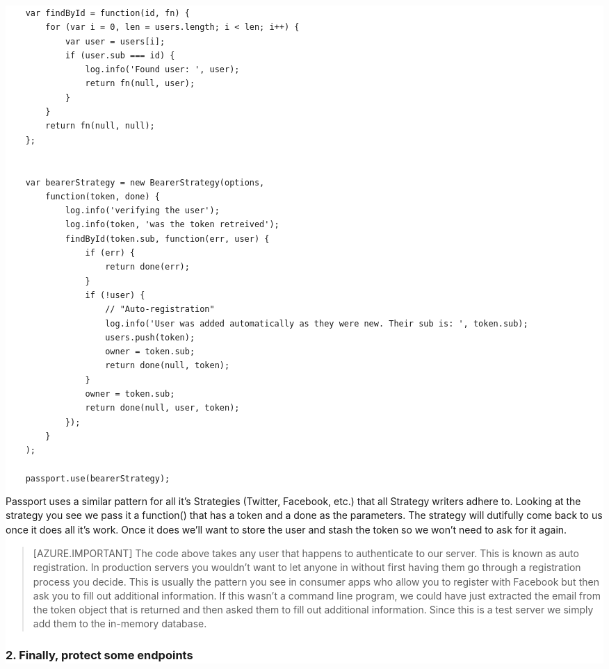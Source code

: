 		var findById = function(id, fn) {
		    for (var i = 0, len = users.length; i < len; i++) {
		        var user = users[i];
		        if (user.sub === id) {
		            log.info('Found user: ', user);
		            return fn(null, user);
		        }
		    }
		    return fn(null, null);
		};
		
		
		var bearerStrategy = new BearerStrategy(options,
		    function(token, done) {
		        log.info('verifying the user');
		        log.info(token, 'was the token retreived');
		        findById(token.sub, function(err, user) {
		            if (err) {
		                return done(err);
		            }
		            if (!user) {
		                // "Auto-registration"
		                log.info('User was added automatically as they were new. Their sub is: ', token.sub);
		                users.push(token);
		                owner = token.sub;
		                return done(null, token);
		            }
		            owner = token.sub;
		            return done(null, user, token);
		        });
		    }
		);
		
		passport.use(bearerStrategy);


Passport uses a similar pattern for all it’s Strategies (Twitter, Facebook, etc.) that all Strategy writers adhere to. Looking at the strategy you see we pass it a function() that has a token and a done as the parameters. The strategy will dutifully come back to us once it does all it’s work. Once it does we’ll want to store the user and stash the token so we won’t need to ask for it again.

> [AZURE.IMPORTANT]
> The code above takes any user that happens to authenticate to our server. This is known as auto registration. In production servers you wouldn’t want to let anyone in without first having them go through a registration process you decide. This is usually the pattern you see in consumer apps who allow you to register with Facebook but then ask you to fill out additional information. If this wasn’t a command line program, we could have just extracted the email from the token object that is returned and then asked them to fill out additional information. Since this is a test server we simply add them to the in-memory database.
> 
> 

### 2. Finally, protect some endpoints
